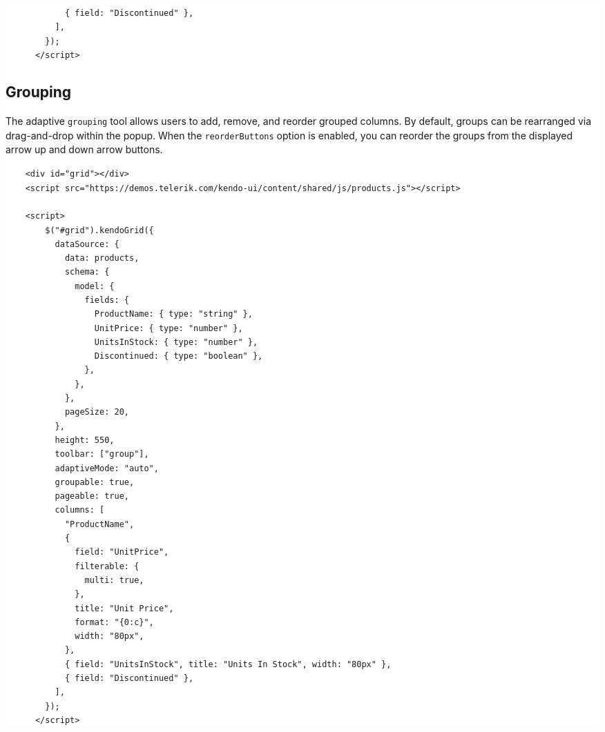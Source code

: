 ```dojo  
            { field: "Discontinued" },
          ],
        });
      </script>
```

## Grouping

The adaptive `grouping` tool allows users to add, remove, and reorder grouped columns. By default, groups can be rearranged via drag-and-drop within the popup. When the `reorderButtons` option is enabled, you can reorder the groups from the displayed arrow up and down arrow buttons. 

```dojo
    <div id="grid"></div>
    <script src="https://demos.telerik.com/kendo-ui/content/shared/js/products.js"></script>

    <script>
        $("#grid").kendoGrid({
          dataSource: {
            data: products,
            schema: {
              model: {
                fields: {
                  ProductName: { type: "string" },
                  UnitPrice: { type: "number" },
                  UnitsInStock: { type: "number" },
                  Discontinued: { type: "boolean" },
                },
              },
            },
            pageSize: 20,
          },
          height: 550,
          toolbar: ["group"],
          adaptiveMode: "auto",
          groupable: true,
          pageable: true,
          columns: [
            "ProductName",
            {
              field: "UnitPrice",
              filterable: {
                multi: true,
              },
              title: "Unit Price",
              format: "{0:c}",
              width: "80px",
            },
            { field: "UnitsInStock", title: "Units In Stock", width: "80px" },
            { field: "Discontinued" },
          ],
        });
      </script>
```
